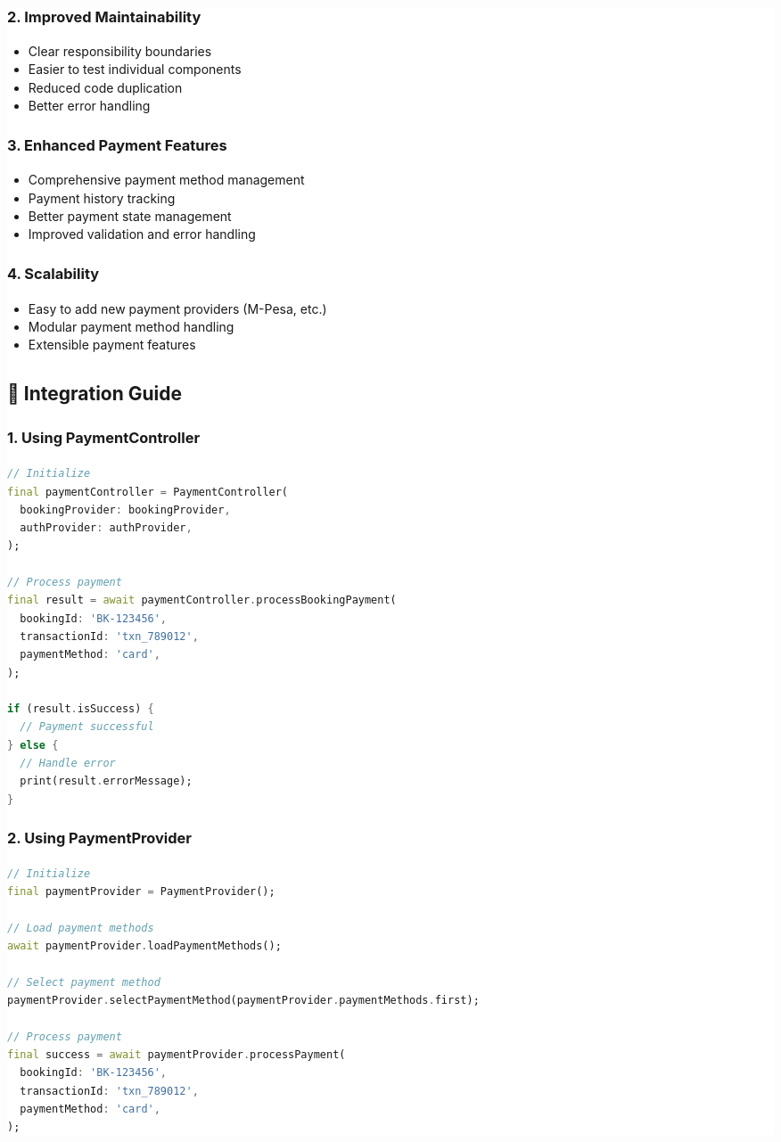 ### **2. Improved Maintainability**
- Clear responsibility boundaries
- Easier to test individual components
- Reduced code duplication
- Better error handling

### **3. Enhanced Payment Features**
- Comprehensive payment method management
- Payment history tracking
- Better payment state management
- Improved validation and error handling

### **4. Scalability**
- Easy to add new payment providers (M-Pesa, etc.)
- Modular payment method handling
- Extensible payment features

## 🔧 Integration Guide

### **1. Using PaymentController**
```dart
// Initialize
final paymentController = PaymentController(
  bookingProvider: bookingProvider,
  authProvider: authProvider,
);

// Process payment
final result = await paymentController.processBookingPayment(
  bookingId: 'BK-123456',
  transactionId: 'txn_789012',
  paymentMethod: 'card',
);

if (result.isSuccess) {
  // Payment successful
} else {
  // Handle error
  print(result.errorMessage);
}
```

### **2. Using PaymentProvider**
```dart
// Initialize
final paymentProvider = PaymentProvider();

// Load payment methods
await paymentProvider.loadPaymentMethods();

// Select payment method
paymentProvider.selectPaymentMethod(paymentProvider.paymentMethods.first);

// Process payment
final success = await paymentProvider.processPayment(
  bookingId: 'BK-123456',
  transactionId: 'txn_789012',
  paymentMethod: 'card',
);
```
